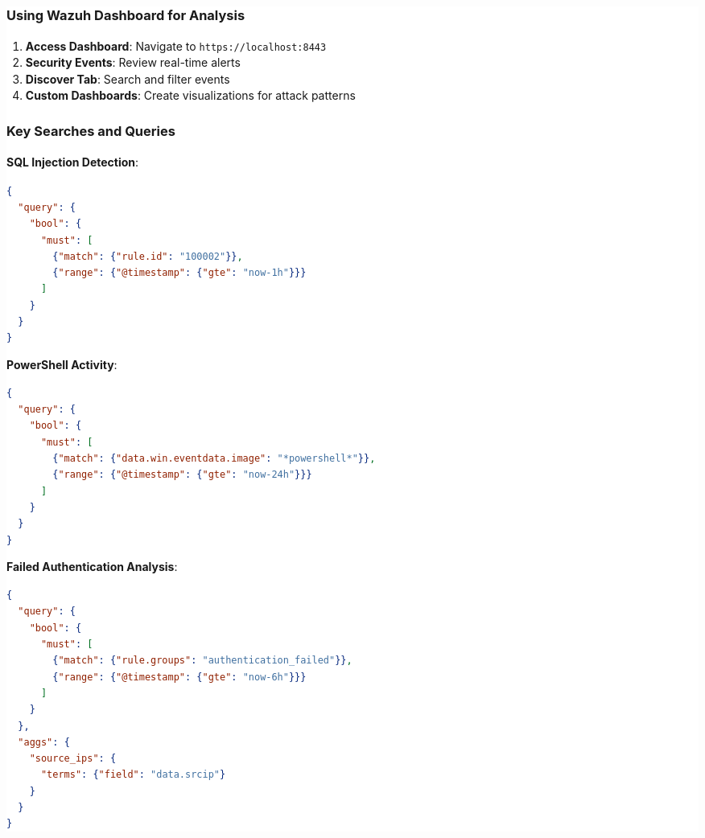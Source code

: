 ### Using Wazuh Dashboard for Analysis

1. **Access Dashboard**: Navigate to `https://localhost:8443`
2. **Security Events**: Review real-time alerts
3. **Discover Tab**: Search and filter events
4. **Custom Dashboards**: Create visualizations for attack patterns

### Key Searches and Queries

**SQL Injection Detection**:
```json
{
  "query": {
    "bool": {
      "must": [
        {"match": {"rule.id": "100002"}},
        {"range": {"@timestamp": {"gte": "now-1h"}}}
      ]
    }
  }
}
```

**PowerShell Activity**:
```json
{
  "query": {
    "bool": {
      "must": [
        {"match": {"data.win.eventdata.image": "*powershell*"}},
        {"range": {"@timestamp": {"gte": "now-24h"}}}
      ]
    }
  }
}
```

**Failed Authentication Analysis**:
```json
{
  "query": {
    "bool": {
      "must": [
        {"match": {"rule.groups": "authentication_failed"}},
        {"range": {"@timestamp": {"gte": "now-6h"}}}
      ]
    }
  },
  "aggs": {
    "source_ips": {
      "terms": {"field": "data.srcip"}
    }
  }
}
```
